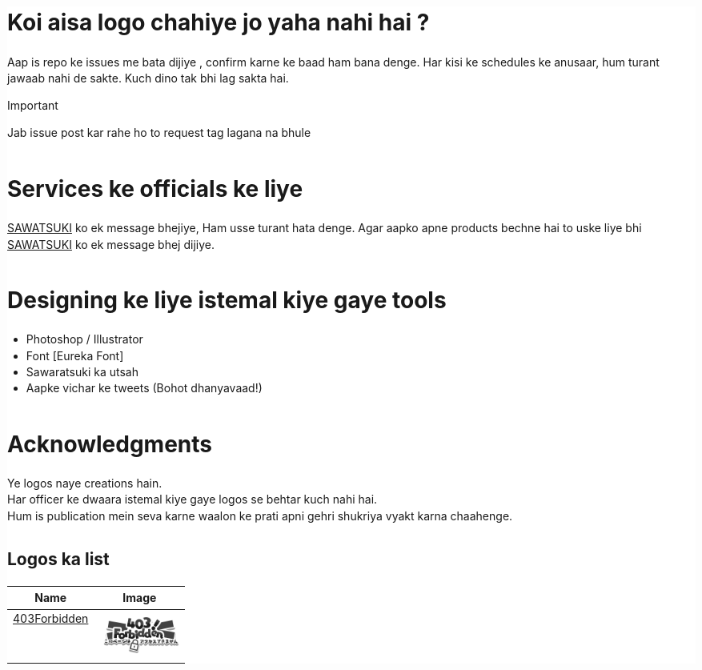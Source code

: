 # Koi aisa logo chahiye jo yaha nahi hai ?

Aap is repo ke issues me bata dijiye , confirm karne ke baad ham bana denge.
Har kisi ke schedules ke anusaar, hum turant jawaab nahi de sakte. Kuch dino tak bhi lag sakta hai.

> [!IMPORTANT]  
> Jab issue post kar rahe ho to request tag lagana na bhule

# Services ke officials ke liye

[SAWATSUKI](https://x.com/sawaratsuki1004) ko ek message bhejiye,
Ham usse turant hata denge.
Agar aapko apne products bechne hai to uske liye bhi [SAWATSUKI](https://x.com/sawaratsuki1004) ko ek message bhej dijiye.

# Designing ke liye istemal kiye gaye tools

- Photoshop / Illustrator
- Font [Eureka Font]
- Sawaratsuki ka utsah
- Aapke vichar ke tweets (Bohot dhanyavaad!)

# Acknowledgments

Ye logos naye creations hain.  
Har officer ke dwaara istemal kiye gaye logos se behtar kuch nahi hai.  
Hum is publication mein seva karne waalon ke prati apni gehri shukriya vyakt karna chaahenge.

## Logos ka list



| Name                                                                                     | Image                                                                                                                                                                                                                                                                                                                                                     |
| ---------------------------------------------------------------------------------------- | --------------------------------------------------------------------------------------------------------------------------------------------------------------------------------------------------------------------------------------------------------------------------------------------------------------------------------------------------------- |
| [403Forbidden](/403Forbidden)                                                            | <img src="../403Forbidden/Forbidden.png" alt="Forbidden" width="100" />                                                                                                                                                                                                                                                                                   |